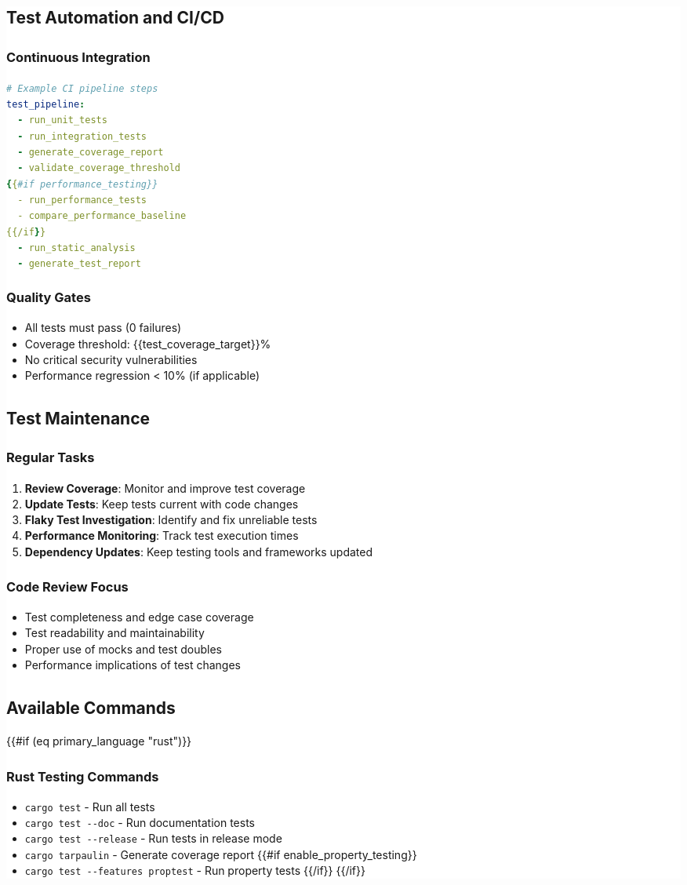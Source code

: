 ## Test Automation and CI/CD

### Continuous Integration
```yaml
# Example CI pipeline steps
test_pipeline:
  - run_unit_tests
  - run_integration_tests
  - generate_coverage_report
  - validate_coverage_threshold
{{#if performance_testing}}
  - run_performance_tests
  - compare_performance_baseline
{{/if}}
  - run_static_analysis
  - generate_test_report
```

### Quality Gates
- All tests must pass (0 failures)
- Coverage threshold: {{test_coverage_target}}%
- No critical security vulnerabilities
- Performance regression < 10% (if applicable)

## Test Maintenance

### Regular Tasks
1. **Review Coverage**: Monitor and improve test coverage
2. **Update Tests**: Keep tests current with code changes  
3. **Flaky Test Investigation**: Identify and fix unreliable tests
4. **Performance Monitoring**: Track test execution times
5. **Dependency Updates**: Keep testing tools and frameworks updated

### Code Review Focus
- Test completeness and edge case coverage
- Test readability and maintainability
- Proper use of mocks and test doubles
- Performance implications of test changes

## Available Commands

{{#if (eq primary_language "rust")}}
### Rust Testing Commands
- `cargo test` - Run all tests
- `cargo test --doc` - Run documentation tests  
- `cargo test --release` - Run tests in release mode
- `cargo tarpaulin` - Generate coverage report
{{#if enable_property_testing}}
- `cargo test --features proptest` - Run property tests
{{/if}}
{{/if}}
